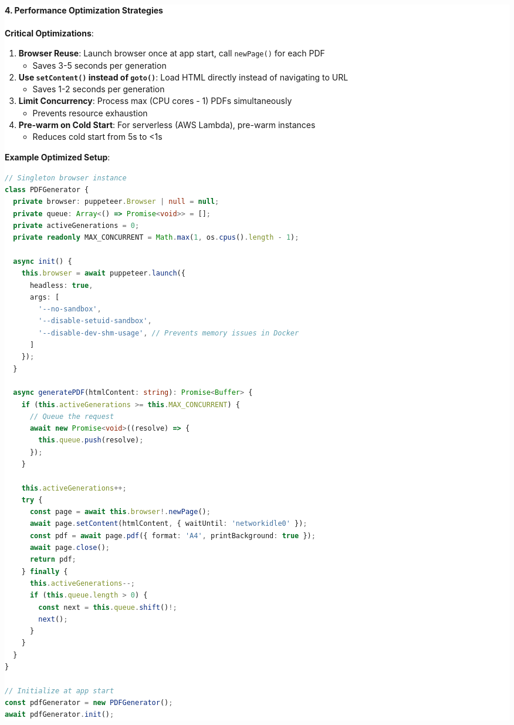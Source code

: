 #### 4. Performance Optimization Strategies

**Critical Optimizations**:
1. **Browser Reuse**: Launch browser once at app start, call `newPage()` for each PDF
   - Saves 3-5 seconds per generation
2. **Use `setContent()` instead of `goto()`**: Load HTML directly instead of navigating to URL
   - Saves 1-2 seconds per generation
3. **Limit Concurrency**: Process max (CPU cores - 1) PDFs simultaneously
   - Prevents resource exhaustion
4. **Pre-warm on Cold Start**: For serverless (AWS Lambda), pre-warm instances
   - Reduces cold start from 5s to <1s

**Example Optimized Setup**:
```typescript
// Singleton browser instance
class PDFGenerator {
  private browser: puppeteer.Browser | null = null;
  private queue: Array<() => Promise<void>> = [];
  private activeGenerations = 0;
  private readonly MAX_CONCURRENT = Math.max(1, os.cpus().length - 1);

  async init() {
    this.browser = await puppeteer.launch({
      headless: true,
      args: [
        '--no-sandbox',
        '--disable-setuid-sandbox',
        '--disable-dev-shm-usage', // Prevents memory issues in Docker
      ]
    });
  }

  async generatePDF(htmlContent: string): Promise<Buffer> {
    if (this.activeGenerations >= this.MAX_CONCURRENT) {
      // Queue the request
      await new Promise<void>((resolve) => {
        this.queue.push(resolve);
      });
    }

    this.activeGenerations++;
    try {
      const page = await this.browser!.newPage();
      await page.setContent(htmlContent, { waitUntil: 'networkidle0' });
      const pdf = await page.pdf({ format: 'A4', printBackground: true });
      await page.close();
      return pdf;
    } finally {
      this.activeGenerations--;
      if (this.queue.length > 0) {
        const next = this.queue.shift()!;
        next();
      }
    }
  }
}

// Initialize at app start
const pdfGenerator = new PDFGenerator();
await pdfGenerator.init();
```
